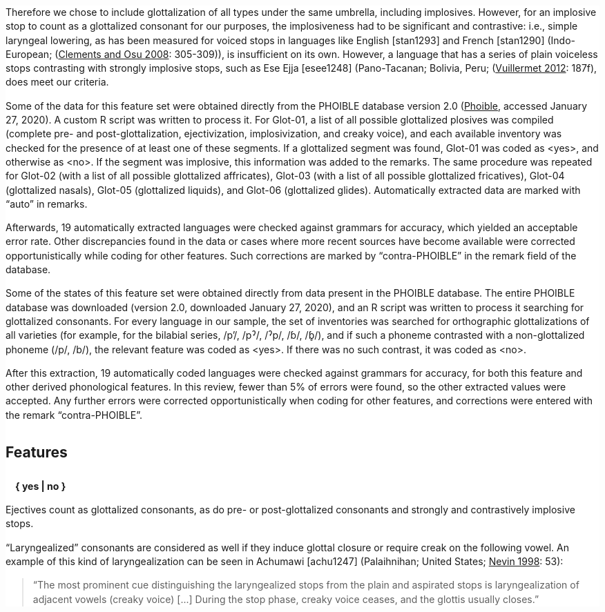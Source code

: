 Therefore we chose to include glottalization of all types under the same umbrella, including implosives. However, for an implosive stop to count as a glottalized consonant for our purposes, the implosiveness had to be significant and contrastive: i.e., simple laryngeal lowering, as has been measured for voiced stops in languages like English \[stan1293\] and French \[stan1290\] (Indo-European; ([Clements and Osu 2008](Source#cldf:clementsosu2008implosives): 305-309)), is insufficient on its own. However, a language that has a series of plain voiceless stops contrasting with strongly implosive stops, such as Ese Ejja \[esee1248\] (Pano-Tacanan; Bolivia, Peru; ([Vuillermet 2012](Source#cldf:vuillermet2012eseejja): 187f), does meet our criteria.

Some of the data for this feature set were obtained directly from the PHOIBLE database version 2.0 ([Phoible](Source#cldf:phoible), accessed January 27, 2020). A custom R script was written to process it. For Glot-01, a list of all possible glottalized plosives was compiled (complete pre- and post-glottalization, ejectivization, implosivization, and creaky voice), and each available inventory was checked for the presence of at least one of these segments. If a glottalized segment was found, Glot-01 was coded as &lt;yes&gt;, and otherwise as &lt;no&gt;. If the segment was implosive, this information was added to the remarks. The same procedure was repeated for Glot-02 (with a list of all possible glottalized affricates), Glot-03 (with a list of all possible glottalized fricatives), Glot-04 (glottalized nasals), Glot-05 (glottalized liquids), and Glot-06 (glottalized glides). Automatically extracted data are marked with “auto” in remarks. 

Afterwards, 19 automatically extracted languages were checked against grammars for accuracy, which yielded an acceptable error rate. Other discrepancies found in the data or cases where more recent sources have become available were corrected opportunistically while coding for other features. Such corrections are marked by “contra-PHOIBLE” in the remark field of the database.

Some of the states of this feature set were obtained  directly from data present in the PHOIBLE database. The entire PHOIBLE database was downloaded (version 2.0, downloaded January 27, 2020), and an R script was written to process it searching for glottalized consonants. For every language in our sample, the set of inventories was searched for orthographic glottalizations of all varieties (for example, for the bilabial series, /pʼ/, /pˀ/, /ˀp/, /ɓ/, /ɓ̥/), and if such a phoneme contrasted with a non-glottalized phoneme (/p/, /b/), the relevant feature was coded as &lt;yes&gt;. If there was no such contrast, it was coded as &lt;no&gt;.

After this extraction, 19 automatically coded languages were checked against grammars for accuracy, for both this feature and other derived phonological features. In this review, fewer than 5% of errors were found, so the other extracted values were accepted. Any further errors were corrected opportunistically when coding for other features, and corrections were entered with the remark “contra-PHOIBLE”.

## Features
### [](ParameterTable#cldf:Glot-01)
&emsp;**{ yes | no }**

Ejectives count as glottalized consonants, as do pre- or post-glottalized consonants and strongly and contrastively implosive stops.

“Laryngealized” consonants are considered as well if they induce glottal closure or require creak on the following vowel. An example of this kind of laryngealization can be seen in Achumawi \[achu1247\] (Palaihnihan; United States; [Nevin 1998](Source#cldf:nevin1998phonology): 53):

> “The most prominent cue distinguishing the laryngealized stops from the plain and aspirated stops is laryngealization of adjacent vowels (creaky voice) \[...\] During the stop phase, creaky voice ceases, and the glottis usually closes.”
